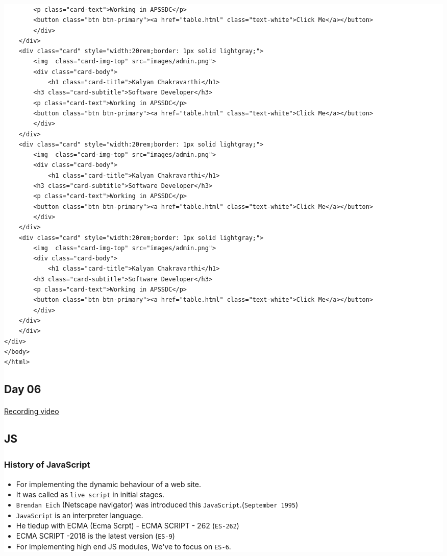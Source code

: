 ```
		<p class="card-text">Working in APSSDC</p>
		<button class="btn btn-primary"><a href="table.html" class="text-white">Click Me</a></button>
		</div>
	</div>
	<div class="card" style="width:20rem;border: 1px solid lightgray;">
		<img  class="card-img-top" src="images/admin.png">
		<div class="card-body">
			<h1 class="card-title">Kalyan Chakravarthi</h1>
		<h3 class="card-subtitle">Software Developer</h3>
		<p class="card-text">Working in APSSDC</p>
		<button class="btn btn-primary"><a href="table.html" class="text-white">Click Me</a></button>
		</div>
	</div>
	<div class="card" style="width:20rem;border: 1px solid lightgray;">
		<img  class="card-img-top" src="images/admin.png">
		<div class="card-body">
			<h1 class="card-title">Kalyan Chakravarthi</h1>
		<h3 class="card-subtitle">Software Developer</h3>
		<p class="card-text">Working in APSSDC</p>
		<button class="btn btn-primary"><a href="table.html" class="text-white">Click Me</a></button>
		</div>
	</div>
	<div class="card" style="width:20rem;border: 1px solid lightgray;">
		<img  class="card-img-top" src="images/admin.png">
		<div class="card-body">
			<h1 class="card-title">Kalyan Chakravarthi</h1>
		<h3 class="card-subtitle">Software Developer</h3>
		<p class="card-text">Working in APSSDC</p>
		<button class="btn btn-primary"><a href="table.html" class="text-white">Click Me</a></button>
		</div>
	</div>
	</div>
</div>
</body>
</html>
```





## Day 06
[Recording video](https://transcripts.gotomeeting.com/#/s/da25761785c2f6ca343ee1f7f235854f7dc4e9204f6c105408cac3a55ba5d710)
## JS

###  History of JavaScript
* For implementing the dynamic behaviour of a web site.
* It was called as `live script` in initial stages.
* `Brendan Eich` (Netscape navigator) was introduced this `JavaScript`.(`September 1995`)
* `JavaScript` is an interpreter language.
* He tiedup with ECMA (Ecma Scrpt) - ECMA SCRIPT - 262 (`ES-262`)
* ECMA SCRIPT -2018 is the latest version (`ES-9`)
* For implementing high end JS modules, We've to focus on `ES-6`.
